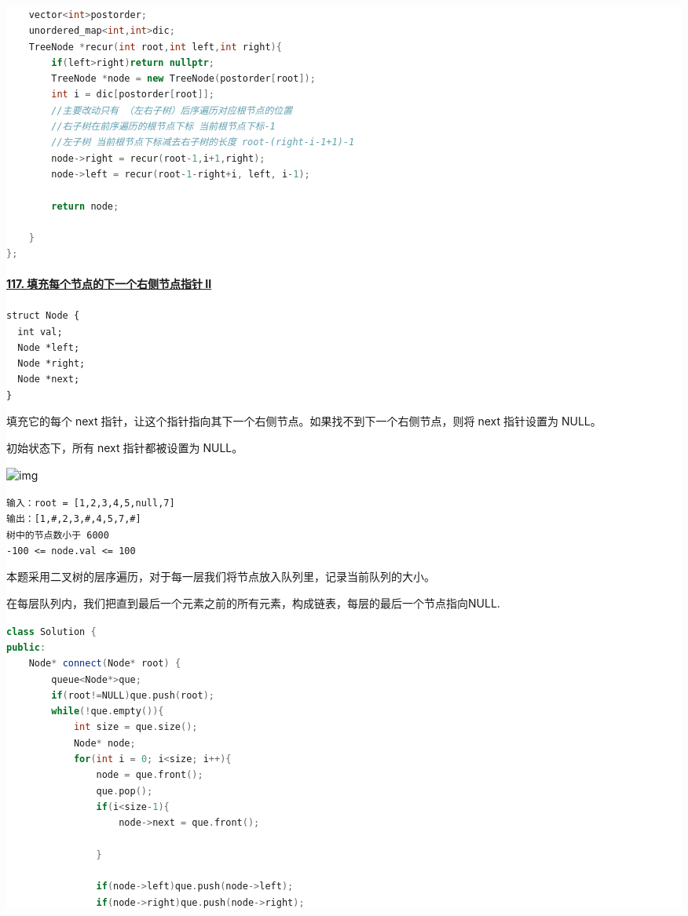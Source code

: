 ```c++
    vector<int>postorder;
    unordered_map<int,int>dic;
    TreeNode *recur(int root,int left,int right){
        if(left>right)return nullptr;
        TreeNode *node = new TreeNode(postorder[root]);
        int i = dic[postorder[root]];
        //主要改动只有 （左右子树）后序遍历对应根节点的位置
        //右子树在前序遍历的根节点下标 当前根节点下标-1
        //左子树 当前根节点下标减去右子树的长度 root-(right-i-1+1)-1
        node->right = recur(root-1,i+1,right);
        node->left = recur(root-1-right+i, left, i-1);
        
        return node;

    }
};
```

#### [117. 填充每个节点的下一个右侧节点指针 II](https://leetcode-cn.com/problems/populating-next-right-pointers-in-each-node-ii/)

```
struct Node {
  int val;
  Node *left;
  Node *right;
  Node *next;
}
```

填充它的每个 next 指针，让这个指针指向其下一个右侧节点。如果找不到下一个右侧节点，则将 next 指针设置为 NULL。

初始状态下，所有 next 指针都被设置为 NULL。

![img](https://assets.leetcode-cn.com/aliyun-lc-upload/uploads/2019/02/15/117_sample.png)

```
输入：root = [1,2,3,4,5,null,7]
输出：[1,#,2,3,#,4,5,7,#]
树中的节点数小于 6000
-100 <= node.val <= 100
```

本题采用二叉树的层序遍历，对于每一层我们将节点放入队列里，记录当前队列的大小。

在每层队列内，我们把直到最后一个元素之前的所有元素，构成链表，每层的最后一个节点指向NULL.



```c++
class Solution {
public:
    Node* connect(Node* root) {
        queue<Node*>que;
        if(root!=NULL)que.push(root);
        while(!que.empty()){
            int size = que.size();
            Node* node;
            for(int i = 0; i<size; i++){
                node = que.front();
                que.pop();
                if(i<size-1){
                    node->next = que.front();
                    
                }

                if(node->left)que.push(node->left);
                if(node->right)que.push(node->right);
```